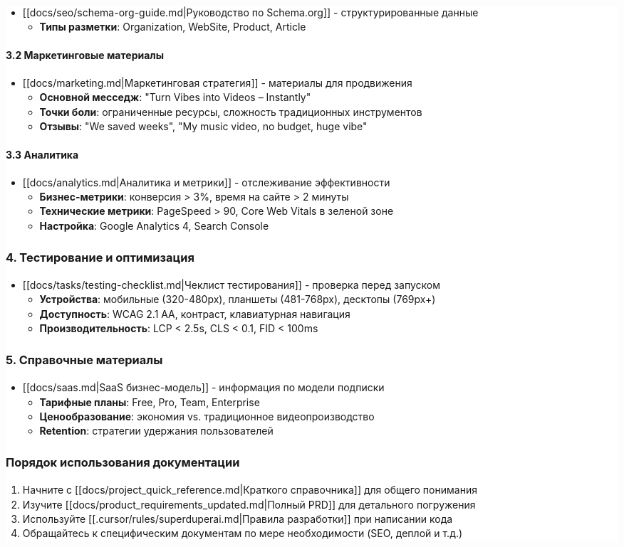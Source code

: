 - [[docs/seo/schema-org-guide.md|Руководство по Schema.org]] - структурированные данные
  - **Типы разметки**: Organization, WebSite, Product, Article

#### 3.2 Маркетинговые материалы
- [[docs/marketing.md|Маркетинговая стратегия]] - материалы для продвижения
  - **Основной месседж**: "Turn Vibes into Videos – Instantly"
  - **Точки боли**: ограниченные ресурсы, сложность традиционных инструментов
  - **Отзывы**: "We saved weeks", "My music video, no budget, huge vibe"

#### 3.3 Аналитика
- [[docs/analytics.md|Аналитика и метрики]] - отслеживание эффективности
  - **Бизнес-метрики**: конверсия > 3%, время на сайте > 2 минуты
  - **Технические метрики**: PageSpeed > 90, Core Web Vitals в зеленой зоне
  - **Настройка**: Google Analytics 4, Search Console

### 4. Тестирование и оптимизация
- [[docs/tasks/testing-checklist.md|Чеклист тестирования]] - проверка перед запуском
  - **Устройства**: мобильные (320-480px), планшеты (481-768px), десктопы (769px+)
  - **Доступность**: WCAG 2.1 AA, контраст, клавиатурная навигация
  - **Производительность**: LCP < 2.5s, CLS < 0.1, FID < 100ms

### 5. Справочные материалы
- [[docs/saas.md|SaaS бизнес-модель]] - информация по модели подписки
  - **Тарифные планы**: Free, Pro, Team, Enterprise
  - **Ценообразование**: экономия vs. традиционное видеопроизводство
  - **Retention**: стратегии удержания пользователей

### Порядок использования документации
1. Начните с [[docs/project_quick_reference.md|Краткого справочника]] для общего понимания
2. Изучите [[docs/product_requirements_updated.md|Полный PRD]] для детального погружения
3. Используйте [[.cursor/rules/superduperai.md|Правила разработки]] при написании кода
4. Обращайтесь к специфическим документам по мере необходимости (SEO, деплой и т.д.)


